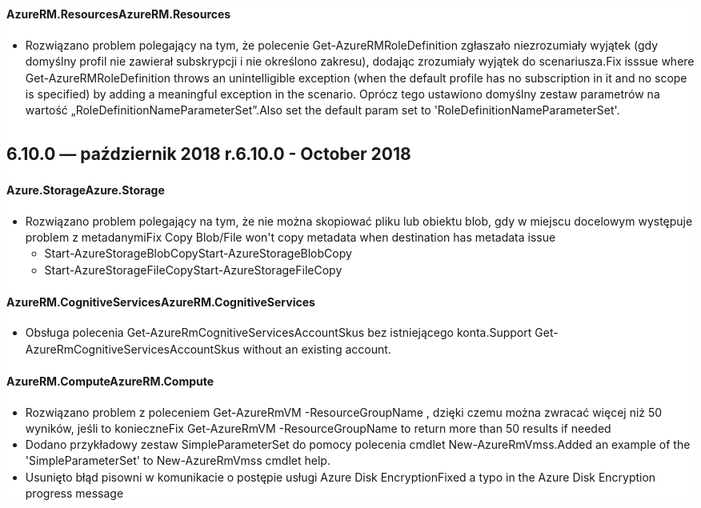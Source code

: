 #### <a name="azurermresources"></a><span data-ttu-id="9f8a5-226">AzureRM.Resources</span><span class="sxs-lookup"><span data-stu-id="9f8a5-226">AzureRM.Resources</span></span>
* <span data-ttu-id="9f8a5-227">Rozwiązano problem polegający na tym, że polecenie Get-AzureRMRoleDefinition zgłaszało niezrozumiały wyjątek (gdy domyślny profil nie zawierał subskrypcji i nie określono zakresu), dodając zrozumiały wyjątek do scenariusza.</span><span class="sxs-lookup"><span data-stu-id="9f8a5-227">Fix isssue where Get-AzureRMRoleDefinition throws an unintelligible exception (when the default profile has no subscription in it and no scope is specified) by adding a meaningful exception in the scenario.</span></span> <span data-ttu-id="9f8a5-228">Oprócz tego ustawiono domyślny zestaw parametrów na wartość „RoleDefinitionNameParameterSet”.</span><span class="sxs-lookup"><span data-stu-id="9f8a5-228">Also set the default param set to 'RoleDefinitionNameParameterSet'.</span></span>

## <a name="6100---october-2018"></a><span data-ttu-id="9f8a5-229">6.10.0 — październik 2018 r.</span><span class="sxs-lookup"><span data-stu-id="9f8a5-229">6.10.0 - October 2018</span></span>
#### <a name="azurestorage"></a><span data-ttu-id="9f8a5-230">Azure.Storage</span><span class="sxs-lookup"><span data-stu-id="9f8a5-230">Azure.Storage</span></span>
* <span data-ttu-id="9f8a5-231">Rozwiązano problem polegający na tym, że nie można skopiować pliku lub obiektu blob, gdy w miejscu docelowym występuje problem z metadanymi</span><span class="sxs-lookup"><span data-stu-id="9f8a5-231">Fix Copy Blob/File won't copy metadata when destination has metadata issue</span></span>
    - <span data-ttu-id="9f8a5-232">Start-AzureStorageBlobCopy</span><span class="sxs-lookup"><span data-stu-id="9f8a5-232">Start-AzureStorageBlobCopy</span></span>
    - <span data-ttu-id="9f8a5-233">Start-AzureStorageFileCopy</span><span class="sxs-lookup"><span data-stu-id="9f8a5-233">Start-AzureStorageFileCopy</span></span>

#### <a name="azurermcognitiveservices"></a><span data-ttu-id="9f8a5-234">AzureRM.CognitiveServices</span><span class="sxs-lookup"><span data-stu-id="9f8a5-234">AzureRM.CognitiveServices</span></span>
* <span data-ttu-id="9f8a5-235">Obsługa polecenia Get-AzureRmCognitiveServicesAccountSkus bez istniejącego konta.</span><span class="sxs-lookup"><span data-stu-id="9f8a5-235">Support Get-AzureRmCognitiveServicesAccountSkus without an existing account.</span></span>

#### <a name="azurermcompute"></a><span data-ttu-id="9f8a5-236">AzureRM.Compute</span><span class="sxs-lookup"><span data-stu-id="9f8a5-236">AzureRM.Compute</span></span>
* <span data-ttu-id="9f8a5-237">Rozwiązano problem z poleceniem Get-AzureRmVM -ResourceGroupName <rg>, dzięki czemu można zwracać więcej niż 50 wyników, jeśli to konieczne</span><span class="sxs-lookup"><span data-stu-id="9f8a5-237">Fix Get-AzureRmVM -ResourceGroupName <rg> to return more than 50 results if needed</span></span>
* <span data-ttu-id="9f8a5-238">Dodano przykładowy zestaw SimpleParameterSet do pomocy polecenia cmdlet New-AzureRmVmss.</span><span class="sxs-lookup"><span data-stu-id="9f8a5-238">Added an example of the 'SimpleParameterSet' to New-AzureRmVmss cmdlet help.</span></span>
* <span data-ttu-id="9f8a5-239">Usunięto błąd pisowni w komunikacie o postępie usługi Azure Disk Encryption</span><span class="sxs-lookup"><span data-stu-id="9f8a5-239">Fixed a typo in the Azure Disk Encryption progress message</span></span>
